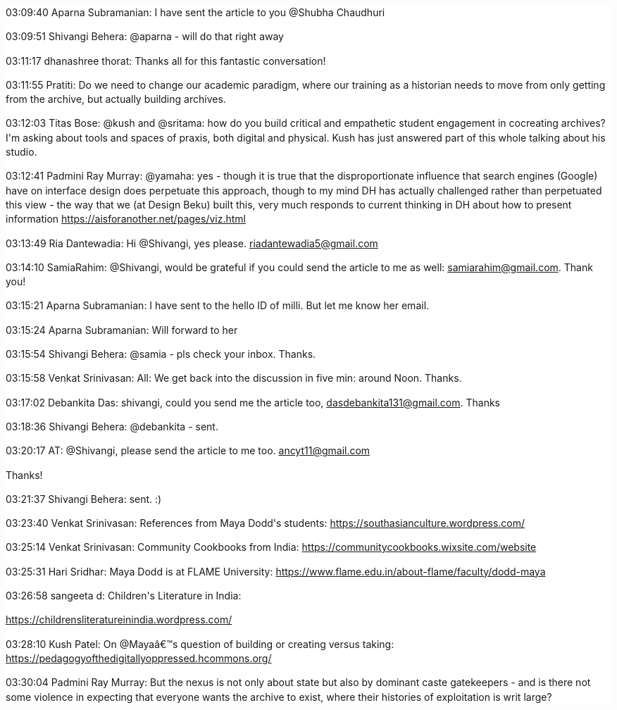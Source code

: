 03:09:40	Aparna Subramanian:	I have sent the article to you @Shubha Chaudhuri

03:09:51	Shivangi Behera:	@aparna - will do that right away

03:11:17	dhanashree thorat:	Thanks all for this fantastic conversation!

03:11:55	Pratiti:	Do we need to change our academic paradigm, where our training as a historian needs to move from only getting from the archive, but actually building archives.

03:12:03	Titas Bose:	@kush and @sritama: how do you build critical and empathetic student engagement in cocreating archives? I'm asking about tools and spaces of praxis, both digital and physical. Kush has just answered part of this whole talking about his studio. 

03:12:41	Padmini Ray Murray:	@yamaha: yes - though it is true that the disproportionate influence that search engines (Google) have on interface design does perpetuate this approach, though to my mind DH has actually challenged rather than perpetuated this view - the way that we (at Design Beku) built this, very much responds to current thinking in DH about how to present information https://aisforanother.net/pages/viz.html 

03:13:49	Ria Dantewadia:	Hi @Shivangi, yes please. riadantewadia5@gmail.com

03:14:10	SamiaRahim:	@Shivangi, would be grateful if you could send the article to me as well: samiarahim@gmail.com. Thank you!

03:15:21	Aparna Subramanian:	I have sent to the hello ID of milli. But let me know her email.

03:15:24	Aparna Subramanian:	Will forward to her

03:15:54	Shivangi Behera:	@samia - pls check your inbox. Thanks.

03:15:58	Venkat Srinivasan:	All: We get back into the discussion in five min: around Noon. Thanks.

03:17:02	Debankita Das:	shivangi, could you send me the article too, dasdebankita131@gmail.com. Thanks

03:18:36	Shivangi Behera:	@debankita - sent.

03:20:17	AT:	@Shivangi, please send the article to me too. ancyt11@gmail.com

Thanks!

03:21:37	Shivangi Behera:	sent. :)

03:23:40	Venkat Srinivasan:	References from Maya Dodd's students: https://southasianculture.wordpress.com/

03:25:14	Venkat Srinivasan:	Community Cookbooks from India: https://communitycookbooks.wixsite.com/website

03:25:31	Hari Sridhar:	Maya Dodd is at FLAME University: https://www.flame.edu.in/about-flame/faculty/dodd-maya

03:26:58	sangeeta d:	Children's Literature in India:

https://childrensliteratureinindia.wordpress.com/

03:28:10	Kush Patel:	On @Mayaâ€™s question of building or creating versus taking: https://pedagogyofthedigitallyoppressed.hcommons.org/

03:30:04	Padmini Ray Murray:	But the nexus is not only about state but also by dominant caste gatekeepers - and is there not some violence in expecting that everyone wants the archive to exist, where their histories of exploitation is writ large?
